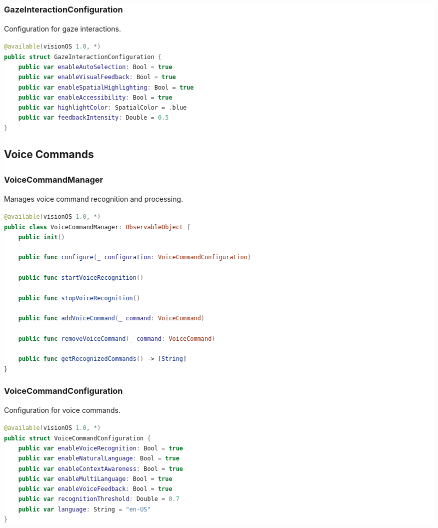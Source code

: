 ### GazeInteractionConfiguration

Configuration for gaze interactions.

```swift
@available(visionOS 1.0, *)
public struct GazeInteractionConfiguration {
    public var enableAutoSelection: Bool = true
    public var enableVisualFeedback: Bool = true
    public var enableSpatialHighlighting: Bool = true
    public var enableAccessibility: Bool = true
    public var highlightColor: SpatialColor = .blue
    public var feedbackIntensity: Double = 0.5
}
```

## Voice Commands

### VoiceCommandManager

Manages voice command recognition and processing.

```swift
@available(visionOS 1.0, *)
public class VoiceCommandManager: ObservableObject {
    public init()
    
    public func configure(_ configuration: VoiceCommandConfiguration)
    
    public func startVoiceRecognition()
    
    public func stopVoiceRecognition()
    
    public func addVoiceCommand(_ command: VoiceCommand)
    
    public func removeVoiceCommand(_ command: VoiceCommand)
    
    public func getRecognizedCommands() -> [String]
}
```

### VoiceCommandConfiguration

Configuration for voice commands.

```swift
@available(visionOS 1.0, *)
public struct VoiceCommandConfiguration {
    public var enableVoiceRecognition: Bool = true
    public var enableNaturalLanguage: Bool = true
    public var enableContextAwareness: Bool = true
    public var enableMultiLanguage: Bool = true
    public var enableVoiceFeedback: Bool = true
    public var recognitionThreshold: Double = 0.7
    public var language: String = "en-US"
}
```

